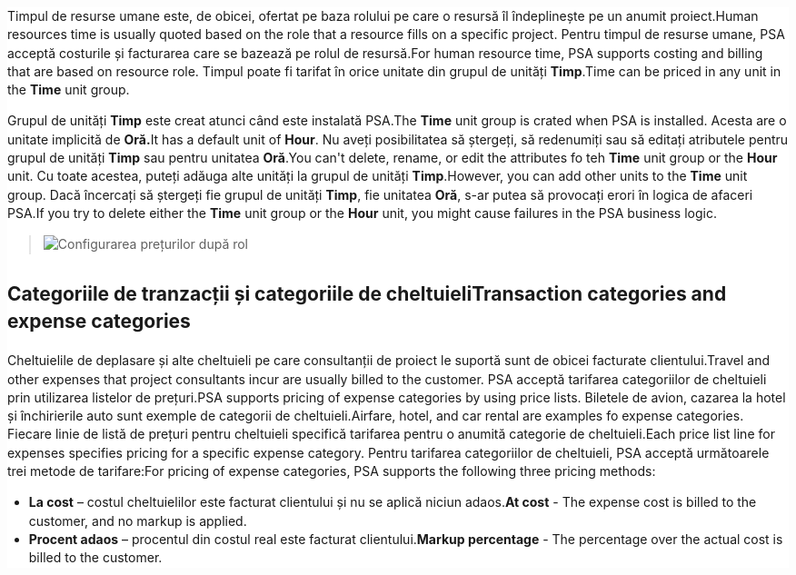 <span data-ttu-id="f4c4e-123">Timpul de resurse umane este, de obicei, ofertat pe baza rolului pe care o resursă îl îndeplinește pe un anumit proiect.</span><span class="sxs-lookup"><span data-stu-id="f4c4e-123">Human resources time is usually quoted based on the role that a resource fills on a specific project.</span></span> <span data-ttu-id="f4c4e-124">Pentru timpul de resurse umane, PSA acceptă costurile și facturarea care se bazează pe rolul de resursă.</span><span class="sxs-lookup"><span data-stu-id="f4c4e-124">For human resource time, PSA supports costing and billing that are based on resource role.</span></span> <span data-ttu-id="f4c4e-125">Timpul poate fi tarifat în orice unitate din grupul de unități **Timp**.</span><span class="sxs-lookup"><span data-stu-id="f4c4e-125">Time can be priced in any unit in the **Time** unit group.</span></span>

<span data-ttu-id="f4c4e-126">Grupul de unități **Timp** este creat atunci când este instalată PSA.</span><span class="sxs-lookup"><span data-stu-id="f4c4e-126">The **Time** unit group is crated when PSA is installed.</span></span> <span data-ttu-id="f4c4e-127">Acesta are o unitate implicită de **Oră.**</span><span class="sxs-lookup"><span data-stu-id="f4c4e-127">It has a default unit of **Hour**.</span></span> <span data-ttu-id="f4c4e-128">Nu aveți posibilitatea să ștergeți, să redenumiți sau să editați atributele pentru grupul de unități **Timp** sau pentru unitatea **Oră**.</span><span class="sxs-lookup"><span data-stu-id="f4c4e-128">You can't delete, rename, or edit the attributes fo teh **Time** unit group or the **Hour** unit.</span></span> <span data-ttu-id="f4c4e-129">Cu toate acestea, puteți adăuga alte unități la grupul de unități **Timp**.</span><span class="sxs-lookup"><span data-stu-id="f4c4e-129">However, you can add other units to the **Time** unit group.</span></span> <span data-ttu-id="f4c4e-130">Dacă încercați să ștergeți fie grupul de unități **Timp**, fie unitatea **Oră**, s-ar putea să provocați erori în logica de afaceri PSA.</span><span class="sxs-lookup"><span data-stu-id="f4c4e-130">If you try to delete either the **Time** unit group or the **Hour** unit, you might cause failures in the PSA business logic.</span></span>

> ![Configurarea prețurilor după rol](media/basic-guide-13.png)
 
## <a name="transaction-categories-and-expense-categories"></a><span data-ttu-id="f4c4e-132">Categoriile de tranzacții și categoriile de cheltuieli</span><span class="sxs-lookup"><span data-stu-id="f4c4e-132">Transaction categories and expense categories</span></span>

<span data-ttu-id="f4c4e-133">Cheltuielile de deplasare și alte cheltuieli pe care consultanții de proiect le suportă sunt de obicei facturate clientului.</span><span class="sxs-lookup"><span data-stu-id="f4c4e-133">Travel and other expenses that project consultants incur are usually billed to the customer.</span></span> <span data-ttu-id="f4c4e-134">PSA acceptă tarifarea categoriilor de cheltuieli prin utilizarea listelor de prețuri.</span><span class="sxs-lookup"><span data-stu-id="f4c4e-134">PSA supports pricing of expense categories by using price lists.</span></span> <span data-ttu-id="f4c4e-135">Biletele de avion, cazarea la hotel și închirierile auto sunt exemple de categorii de cheltuieli.</span><span class="sxs-lookup"><span data-stu-id="f4c4e-135">Airfare, hotel, and car rental are examples fo expense categories.</span></span> <span data-ttu-id="f4c4e-136">Fiecare linie de listă de prețuri pentru cheltuieli specifică tarifarea pentru o anumită categorie de cheltuieli.</span><span class="sxs-lookup"><span data-stu-id="f4c4e-136">Each price list line for expenses specifies pricing for a specific expense category.</span></span> <span data-ttu-id="f4c4e-137">Pentru tarifarea categoriilor de cheltuieli, PSA acceptă următoarele trei metode de tarifare:</span><span class="sxs-lookup"><span data-stu-id="f4c4e-137">For pricing of expense categories, PSA supports the following three pricing methods:</span></span>

- <span data-ttu-id="f4c4e-138">**La cost** – costul cheltuielilor este facturat clientului și nu se aplică niciun adaos.</span><span class="sxs-lookup"><span data-stu-id="f4c4e-138">**At cost** - The expense cost is billed to the customer, and no markup is applied.</span></span>
- <span data-ttu-id="f4c4e-139">**Procent adaos** – procentul din costul real este facturat clientului.</span><span class="sxs-lookup"><span data-stu-id="f4c4e-139">**Markup percentage** - The percentage over the actual cost is billed to the customer.</span></span> 